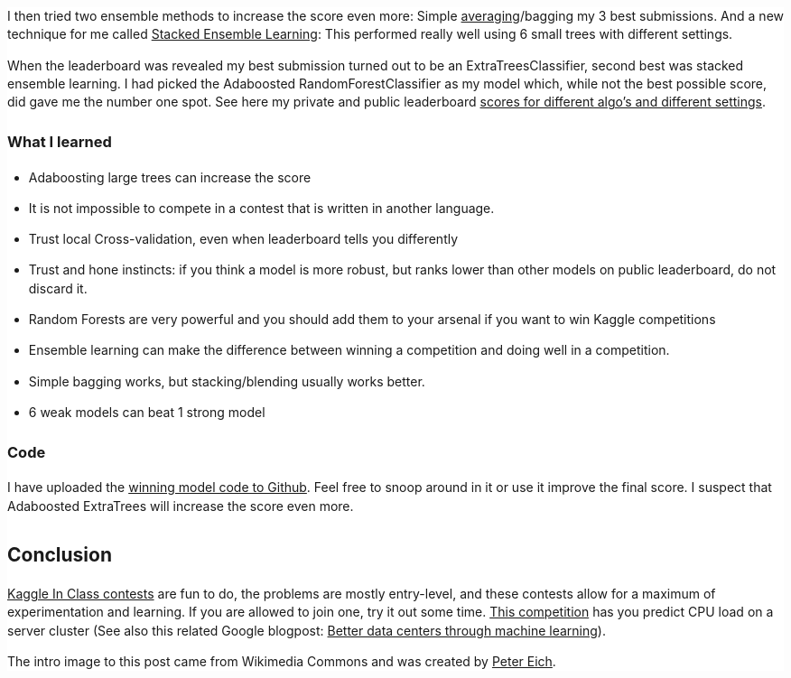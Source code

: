 I then tried two ensemble methods to increase the score even more: Simple [averaging](http://en.wikipedia.org/wiki/Ensemble_averaging)/bagging my 3 best submissions. And a new technique for me called [Stacked Ensemble Learning](http://en.wikipedia.org/wiki/Ensemble_learning#Stacking): This performed really well using 6 small trees with different settings.

When the leaderboard was revealed my best submission turned out to be an ExtraTreesClassifier, second best was stacked ensemble learning. I had picked the Adaboosted RandomForestClassifier as my model which, while not the best possible score, did gave me the number one spot. See here my private and public leaderboard [scores for different algo’s and different settings](http://inclass.kaggle.com/c/papirusy-z-edhellond/forums/t/8203/question-to-the-competition-winner/44801#post44801).

### What I learned

- Adaboosting large trees can increase the score

- It is not impossible to compete in a contest that is written in another language.

- Trust local Cross-validation, even when leaderboard tells you differently

- Trust and hone instincts: if you think a model is more robust, but ranks lower than other models on public leaderboard, do not discard it.

- Random Forests are very powerful and you should add them to your arsenal if you want to win Kaggle competitions

- Ensemble learning can make the difference between winning a competition and doing well in a competition.

- Simple bagging works, but stacking/blending usually works better.

- 6 weak models can beat 1 strong model


### Code

I have uploaded the [winning model code to Github](https://github.com/MLWave/Kaggle-Papirusy-z-Edhellond). Feel free to snoop around in it or use it improve the final score. I suspect that Adaboosted ExtraTrees will increase the score even more.

## Conclusion

[Kaggle In Class contests](http://inclass.kaggle.com/) are fun to do, the problems are mostly entry-level, and these contests allow for a maximum of experimentation and learning. If you are allowed to join one, try it out some time. [This competition](http://inclass.kaggle.com/c/model-t4) has you predict CPU load on a server cluster (See also this related Google blogpost: [Better data centers through machine learning](http://googleblog.blogspot.nl/2014/05/better-data-centers-through-machine.html)).

The intro image to this post came from Wikimedia Commons and was created by [Peter Eich](http://www.bodenseepeter.de/).
